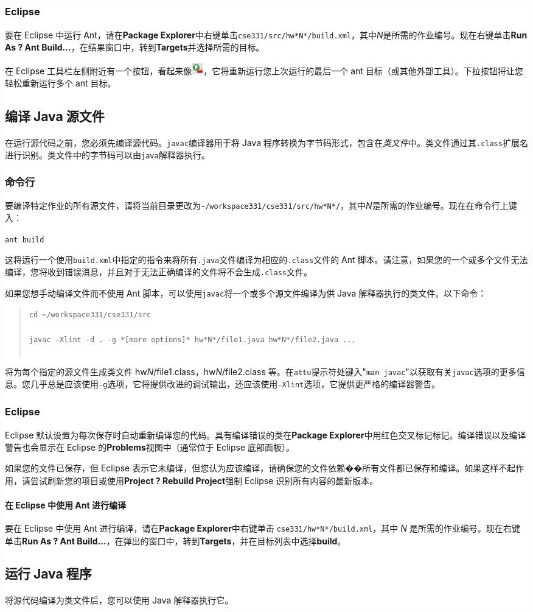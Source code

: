 ### Eclipse

要在 Eclipse 中运行 Ant，请在**Package Explorer**中右键单击`cse331/src/hw*N*/build.xml`，其中*N*是所需的作业编号。现在右键单击**Run As ? Ant Build...**，在结果窗口中，转到**Targets**并选择所需的目标。

在 Eclipse 工具栏左侧附近有一个按钮，看起来像![一个绿色的'play'按钮下方有一个手提箱的按钮](img/2b329928cc4866a939aa2c23d4850bd5.jpg)，它将重新运行您上次运行的最后一个 ant 目标（或其他外部工具）。下拉按钮将让您轻松重新运行多个 ant 目标。

## 编译 Java 源文件

在运行源代码之前，您必须先编译源代码。`javac`编译器用于将 Java 程序转换为字节码形式，包含在*类文件*中。类文件通过其`.class`扩展名进行识别。类文件中的字节码可以由`java`解释器执行。

### 命令行

要编译特定作业的所有源文件，请将当前目录更改为`~/workspace331/cse331/src/hw*N*/`，其中*N*是所需的作业编号。现在在命令行上键入：

```
ant build

```

这将运行一个使用`build.xml`中指定的指令来将所有`.java`文件编译为相应的`.class`文件的 Ant 脚本。请注意，如果您的一个或多个文件无法编译，您将收到错误消息，并且对于无法正确编译的文件将不会生成`.class`文件。

如果您想手动编译文件而不使用 Ant 脚本，可以使用`javac`将一个或多个源文件编译为供 Java 解释器执行的类文件。以下命令：

> ```
> cd ~/workspace331/cse331/src
> 
> javac -Xlint -d . -g *[more options]* hw*N*/file1.java hw*N*/file2.java ...
> 
> 
> ```

将为每个指定的源文件生成类文件 hw*N*/file1.class，hw*N*/file2.class 等。在`attu`提示符处键入"`man javac`"以获取有关`javac`选项的更多信息。您几乎总是应该使用`-g`选项，它将提供改进的调试输出，还应该使用`-Xlint`选项，它提供更严格的编译器警告。

### Eclipse

Eclipse 默认设置为每次保存时自动重新编译您的代码。具有编译错误的类在**Package Explorer**中用红色交叉标记标记。编译错误以及编译警告也会显示在 Eclipse 的**Problems**视图中（通常位于 Eclipse 底部面板）。

如果您的文件已保存，但 Eclipse 表示它未编译，但您认为应该编译，请确保您的文件依赖��所有文件都已保存和编译。如果这样不起作用，请尝试刷新您的项目或使用**Project ? Rebuild Project**强制 Eclipse 识别所有内容的最新版本。

#### 在 Eclipse 中使用 Ant 进行编译

要在 Eclipse 中使用 Ant 进行编译，请在**Package Explorer**中右键单击 `cse331/hw*N*/build.xml`，其中 *N* 是所需的作业编号。现在右键单击**Run As ? Ant Build...**，在弹出的窗口中，转到**Targets**，并在目标列表中选择**build**。

## 运行 Java 程序

将源代码编译为类文件后，您可以使用 Java 解释器执行它。
